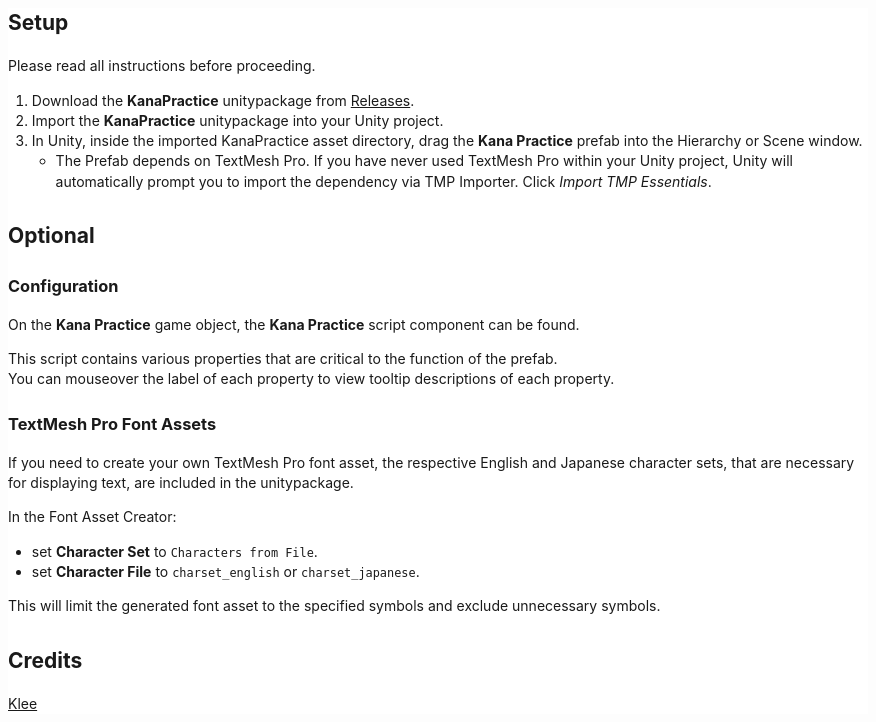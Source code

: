 
## Setup

Please read all instructions before proceeding.

1. Download the **KanaPractice** unitypackage from [Releases](https://github.com/fuwako/vrchat-prefabs/releases/tag/Prefab).
2. Import the **KanaPractice** unitypackage into your Unity project.
3. In Unity, inside the imported KanaPractice asset directory, drag the **Kana Practice** prefab into the Hierarchy or Scene window.
    * The Prefab depends on TextMesh Pro. If you have never used TextMesh Pro within your Unity project, Unity will automatically prompt you to import the dependency via TMP Importer. Click *Import TMP Essentials*.

## Optional

### Configuration 

On the **Kana Practice** game object, the **Kana Practice** script component can be found.<br />

This script contains various properties that are critical to the function of the prefab.<br />
You can mouseover the label of each property to view tooltip descriptions of each property.

### TextMesh Pro Font Assets

If you need to create your own TextMesh Pro font asset, the respective English and Japanese character sets, that are necessary for displaying text, are included in the unitypackage.<br />

In the Font Asset Creator:
- set **Character Set** to `Characters from File`.
- set **Character File** to `charset_english` or `charset_japanese`.

This will limit the generated font asset to the specified symbols and exclude unnecessary symbols.

## Credits
[Klee](https://github.com/fontworks-fonts/Klee)